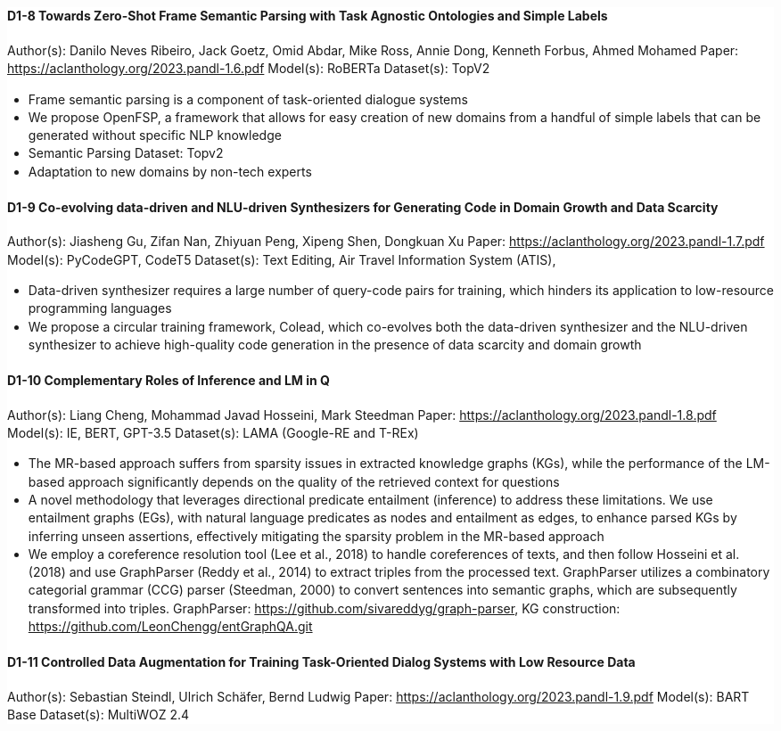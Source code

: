 #### D1-8 Towards Zero-Shot Frame Semantic Parsing with Task Agnostic Ontologies and Simple Labels

Author(s): Danilo Neves Ribeiro, Jack Goetz, Omid Abdar, Mike Ross, Annie Dong, Kenneth Forbus, Ahmed Mohamed
Paper: https://aclanthology.org/2023.pandl-1.6.pdf
Model(s): RoBERTa
Dataset(s): TopV2

* Frame semantic parsing is a component of task-oriented dialogue systems
* We propose OpenFSP, a framework that allows for easy creation of new domains from a handful of simple labels that can be generated without specific NLP knowledge
* Semantic Parsing Dataset: Topv2
* Adaptation to new domains by non-tech experts

#### D1-9 Co-evolving data-driven and NLU-driven Synthesizers for Generating Code in Domain Growth and Data Scarcity

Author(s): Jiasheng Gu, Zifan Nan, Zhiyuan Peng, Xipeng Shen, Dongkuan Xu
Paper: https://aclanthology.org/2023.pandl-1.7.pdf
Model(s): PyCodeGPT, CodeT5
Dataset(s): Text Editing, Air Travel Information System (ATIS), 

* Data-driven synthesizer requires a large number of query-code pairs for training, which hinders its application to low-resource programming languages
* We propose a circular training framework, Colead, which co-evolves both the data-driven synthesizer and the NLU-driven synthesizer to achieve high-quality code generation in the presence of data scarcity and domain growth

#### D1-10 Complementary Roles of Inference and LM in Q

Author(s): Liang Cheng, Mohammad Javad Hosseini, Mark Steedman
Paper: https://aclanthology.org/2023.pandl-1.8.pdf
Model(s): IE, BERT, GPT-3.5
Dataset(s): LAMA (Google-RE and T-REx)

* The MR-based approach suffers from sparsity issues in extracted knowledge graphs (KGs), while the performance of the LM-based approach significantly depends on the quality of the retrieved context for questions
* A novel methodology that leverages directional predicate entailment (inference) to address these limitations. We use entailment graphs (EGs), with natural language predicates as nodes and entailment as edges, to enhance parsed KGs by inferring unseen assertions, effectively mitigating the sparsity problem in the MR-based approach
* We employ a coreference resolution tool (Lee et al., 2018) to handle coreferences of texts, and then follow Hosseini et al. (2018) and use GraphParser (Reddy et al., 2014) to extract triples from the processed text. GraphParser utilizes a combinatory categorial grammar (CCG) parser (Steedman, 2000) to convert sentences into semantic graphs, which are subsequently transformed into triples. GraphParser: https://github.com/sivareddyg/graph-parser, KG construction: https://github.com/LeonChengg/entGraphQA.git

#### D1-11 Controlled Data Augmentation for Training Task-Oriented Dialog Systems with Low Resource Data

Author(s): Sebastian Steindl, Ulrich Schäfer, Bernd Ludwig
Paper: https://aclanthology.org/2023.pandl-1.9.pdf
Model(s): BART Base
Dataset(s): MultiWOZ 2.4

